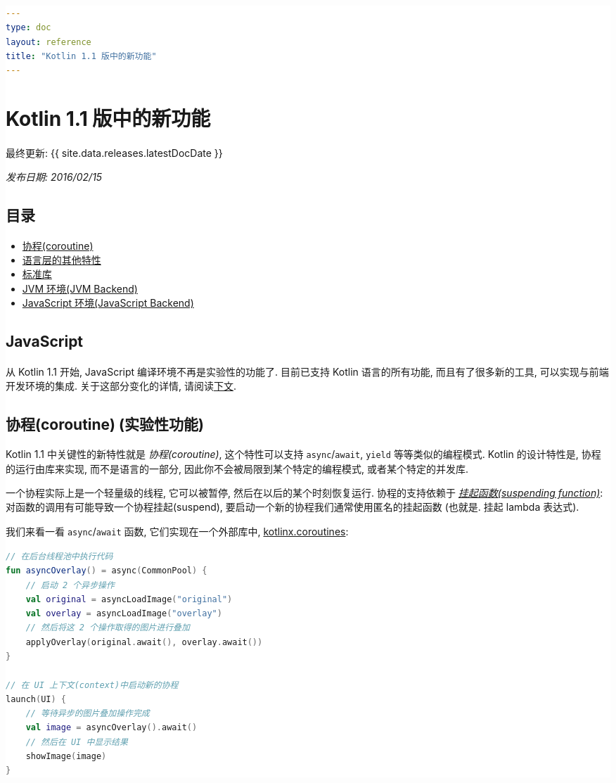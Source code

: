 ```yaml
---
type: doc
layout: reference
title: "Kotlin 1.1 版中的新功能"
---
```


# Kotlin 1.1 版中的新功能

最终更新: {{ site.data.releases.latestDocDate }}

_发布日期: 2016/02/15_

## 目录

* [协程(coroutine)](#coroutines-experimental)
* [语言层的其他特性](#other-language-features)
* [标准库](#standard-library)
* [JVM 环境(JVM Backend)](#jvm-backend)
* [JavaScript 环境(JavaScript Backend)](#javascript-backend)

## JavaScript

从 Kotlin 1.1 开始, JavaScript 编译环境不再是实验性的功能了. 目前已支持 Kotlin 语言的所有功能,
而且有了很多新的工具, 可以实现与前端开发环境的集成. 关于这部分变化的详情, 请阅读[下文](#javascript-backend).

## 协程(coroutine) (实验性功能)

Kotlin 1.1 中关键性的新特性就是 *协程(coroutine)*, 这个特性可以支持 `async`/`await`, `yield` 等等类似的编程模式. Kotlin 的设计特性是, 协程的运行由库来实现, 而不是语言的一部分, 因此你不会被局限到某个特定的编程模式, 或者某个特定的并发库.

一个协程实际上是一个轻量级的线程, 它可以被暂停, 然后在以后的某个时刻恢复运行.
协程的支持依赖于 _[挂起函数(suspending function)](coroutines.html#suspending-functions)_:
对函数的调用有可能导致一个协程挂起(suspend), 要启动一个新的协程我们通常使用匿名的挂起函数 (也就是. 挂起 lambda 表达式).

我们来看一看 `async`/`await` 函数, 它们实现在一个外部库中, [kotlinx.coroutines](https://github.com/kotlin/kotlinx.coroutines):

```kotlin
// 在后台线程池中执行代码
fun asyncOverlay() = async(CommonPool) {
    // 启动 2 个异步操作
    val original = asyncLoadImage("original")
    val overlay = asyncLoadImage("overlay")
    // 然后将这 2 个操作取得的图片进行叠加
    applyOverlay(original.await(), overlay.await())
}

// 在 UI 上下文(context)中启动新的协程
launch(UI) {
    // 等待异步的图片叠加操作完成
    val image = asyncOverlay().await()
    // 然后在 UI 中显示结果
    showImage(image)
}
```
